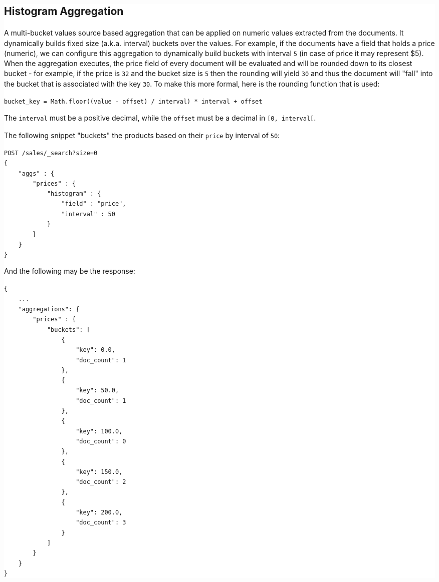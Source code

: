 ## Histogram Aggregation

A multi-bucket values source based aggregation that can be applied on numeric values extracted from the documents. It dynamically builds fixed size (a.k.a. interval) buckets over the values. For example, if the documents have a field that holds a price (numeric), we can configure this aggregation to dynamically build buckets with interval `5` (in case of price it may represent $5). When the aggregation executes, the price field of every document will be evaluated and will be rounded down to its closest bucket - for example, if the price is `32` and the bucket size is `5` then the rounding will yield `30` and thus the document will "fall" into the bucket that is associated with the key `30`. To make this more formal, here is the rounding function that is used:
    
    
    bucket_key = Math.floor((value - offset) / interval) * interval + offset

The `interval` must be a positive decimal, while the `offset` must be a decimal in `[0, interval[`.

The following snippet "buckets" the products based on their `price` by interval of `50`:
    
    
    POST /sales/_search?size=0
    {
        "aggs" : {
            "prices" : {
                "histogram" : {
                    "field" : "price",
                    "interval" : 50
                }
            }
        }
    }

And the following may be the response:
    
    
    {
        ...
        "aggregations": {
            "prices" : {
                "buckets": [
                    {
                        "key": 0.0,
                        "doc_count": 1
                    },
                    {
                        "key": 50.0,
                        "doc_count": 1
                    },
                    {
                        "key": 100.0,
                        "doc_count": 0
                    },
                    {
                        "key": 150.0,
                        "doc_count": 2
                    },
                    {
                        "key": 200.0,
                        "doc_count": 3
                    }
                ]
            }
        }
    }
